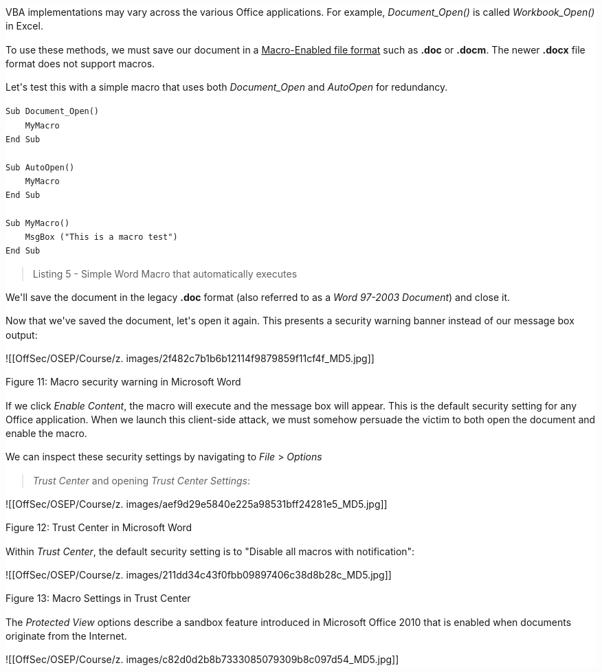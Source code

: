 VBA implementations may vary across the various Office applications. For example, *Document\_Open()* is called *Workbook\_Open()* in Excel.

To use these methods, we must save our document in a [Macro-Enabled file format](https://docs.microsoft.com/en-us/deployoffice/compat/office-file-format-reference) such as **.doc** or **.docm**. The newer **.docx** file format does not support macros.

Let's test this with a simple macro that uses both *Document\_Open* and *AutoOpen* for redundancy.

```fence
Sub Document_Open()
    MyMacro
End Sub

Sub AutoOpen()
    MyMacro
End Sub

Sub MyMacro()
    MsgBox ("This is a macro test")
End Sub
```

> Listing 5 - Simple Word Macro that automatically executes

We'll save the document in the legacy **.doc** format (also referred to as a *Word 97-2003 Document*) and close it.

Now that we've saved the document, let's open it again. This presents a security warning banner instead of our message box output:

![[OffSec/OSEP/Course/z. images/2f482c7b1b6b12114f9879859f11cf4f_MD5.jpg]]

Figure 11: Macro security warning in Microsoft Word

If we click *Enable Content*, the macro will execute and the message box will appear. This is the default security setting for any Office application. When we launch this client-side attack, we must somehow persuade the victim to both open the document and enable the macro.

We can inspect these security settings by navigating to *File* > *Options*

> *Trust Center* and opening *Trust Center Settings*:

![[OffSec/OSEP/Course/z. images/aef9d29e5840e225a98531bff24281e5_MD5.jpg]]

Figure 12: Trust Center in Microsoft Word

Within *Trust Center*, the default security setting is to "Disable all macros with notification":

![[OffSec/OSEP/Course/z. images/211dd34c43f0fbb09897406c38d8b28c_MD5.jpg]]

Figure 13: Macro Settings in Trust Center

The *Protected View* options describe a sandbox feature introduced in Microsoft Office 2010 that is enabled when documents originate from the Internet.

![[OffSec/OSEP/Course/z. images/c82d0d2b8b7333085079309b8c097d54_MD5.jpg]]
